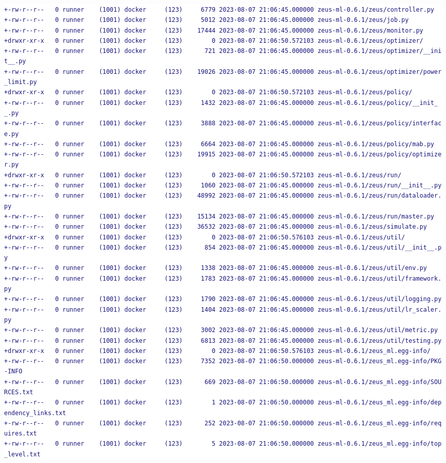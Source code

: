```diff
+-rw-r--r--   0 runner    (1001) docker     (123)     6779 2023-08-07 21:06:45.000000 zeus-ml-0.6.1/zeus/controller.py
+-rw-r--r--   0 runner    (1001) docker     (123)     5012 2023-08-07 21:06:45.000000 zeus-ml-0.6.1/zeus/job.py
+-rw-r--r--   0 runner    (1001) docker     (123)    17444 2023-08-07 21:06:45.000000 zeus-ml-0.6.1/zeus/monitor.py
+drwxr-xr-x   0 runner    (1001) docker     (123)        0 2023-08-07 21:06:50.572103 zeus-ml-0.6.1/zeus/optimizer/
+-rw-r--r--   0 runner    (1001) docker     (123)      721 2023-08-07 21:06:45.000000 zeus-ml-0.6.1/zeus/optimizer/__init__.py
+-rw-r--r--   0 runner    (1001) docker     (123)    19026 2023-08-07 21:06:45.000000 zeus-ml-0.6.1/zeus/optimizer/power_limit.py
+drwxr-xr-x   0 runner    (1001) docker     (123)        0 2023-08-07 21:06:50.572103 zeus-ml-0.6.1/zeus/policy/
+-rw-r--r--   0 runner    (1001) docker     (123)     1432 2023-08-07 21:06:45.000000 zeus-ml-0.6.1/zeus/policy/__init__.py
+-rw-r--r--   0 runner    (1001) docker     (123)     3888 2023-08-07 21:06:45.000000 zeus-ml-0.6.1/zeus/policy/interface.py
+-rw-r--r--   0 runner    (1001) docker     (123)     6664 2023-08-07 21:06:45.000000 zeus-ml-0.6.1/zeus/policy/mab.py
+-rw-r--r--   0 runner    (1001) docker     (123)    19915 2023-08-07 21:06:45.000000 zeus-ml-0.6.1/zeus/policy/optimizer.py
+drwxr-xr-x   0 runner    (1001) docker     (123)        0 2023-08-07 21:06:50.572103 zeus-ml-0.6.1/zeus/run/
+-rw-r--r--   0 runner    (1001) docker     (123)     1060 2023-08-07 21:06:45.000000 zeus-ml-0.6.1/zeus/run/__init__.py
+-rw-r--r--   0 runner    (1001) docker     (123)    48992 2023-08-07 21:06:45.000000 zeus-ml-0.6.1/zeus/run/dataloader.py
+-rw-r--r--   0 runner    (1001) docker     (123)    15134 2023-08-07 21:06:45.000000 zeus-ml-0.6.1/zeus/run/master.py
+-rw-r--r--   0 runner    (1001) docker     (123)    36532 2023-08-07 21:06:45.000000 zeus-ml-0.6.1/zeus/simulate.py
+drwxr-xr-x   0 runner    (1001) docker     (123)        0 2023-08-07 21:06:50.576103 zeus-ml-0.6.1/zeus/util/
+-rw-r--r--   0 runner    (1001) docker     (123)      854 2023-08-07 21:06:45.000000 zeus-ml-0.6.1/zeus/util/__init__.py
+-rw-r--r--   0 runner    (1001) docker     (123)     1338 2023-08-07 21:06:45.000000 zeus-ml-0.6.1/zeus/util/env.py
+-rw-r--r--   0 runner    (1001) docker     (123)     1783 2023-08-07 21:06:45.000000 zeus-ml-0.6.1/zeus/util/framework.py
+-rw-r--r--   0 runner    (1001) docker     (123)     1790 2023-08-07 21:06:45.000000 zeus-ml-0.6.1/zeus/util/logging.py
+-rw-r--r--   0 runner    (1001) docker     (123)     1404 2023-08-07 21:06:45.000000 zeus-ml-0.6.1/zeus/util/lr_scaler.py
+-rw-r--r--   0 runner    (1001) docker     (123)     3002 2023-08-07 21:06:45.000000 zeus-ml-0.6.1/zeus/util/metric.py
+-rw-r--r--   0 runner    (1001) docker     (123)     6813 2023-08-07 21:06:45.000000 zeus-ml-0.6.1/zeus/util/testing.py
+drwxr-xr-x   0 runner    (1001) docker     (123)        0 2023-08-07 21:06:50.576103 zeus-ml-0.6.1/zeus_ml.egg-info/
+-rw-r--r--   0 runner    (1001) docker     (123)     7352 2023-08-07 21:06:50.000000 zeus-ml-0.6.1/zeus_ml.egg-info/PKG-INFO
+-rw-r--r--   0 runner    (1001) docker     (123)      669 2023-08-07 21:06:50.000000 zeus-ml-0.6.1/zeus_ml.egg-info/SOURCES.txt
+-rw-r--r--   0 runner    (1001) docker     (123)        1 2023-08-07 21:06:50.000000 zeus-ml-0.6.1/zeus_ml.egg-info/dependency_links.txt
+-rw-r--r--   0 runner    (1001) docker     (123)      252 2023-08-07 21:06:50.000000 zeus-ml-0.6.1/zeus_ml.egg-info/requires.txt
+-rw-r--r--   0 runner    (1001) docker     (123)        5 2023-08-07 21:06:50.000000 zeus-ml-0.6.1/zeus_ml.egg-info/top_level.txt
```
